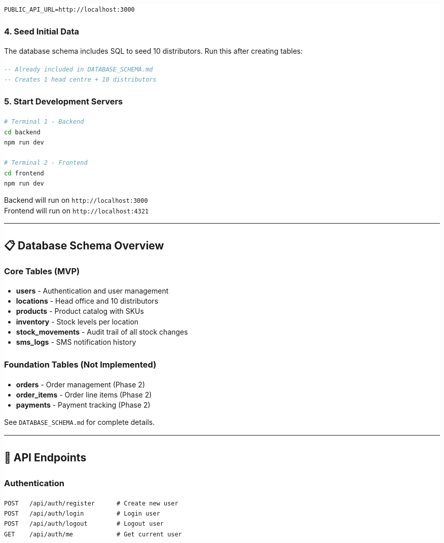```env
PUBLIC_API_URL=http://localhost:3000
```

### 4. Seed Initial Data

The database schema includes SQL to seed 10 distributors. Run this after creating tables:

```sql
-- Already included in DATABASE_SCHEMA.md
-- Creates 1 head centre + 10 distributors
```

### 5. Start Development Servers

```bash
# Terminal 1 - Backend
cd backend
npm run dev

# Terminal 2 - Frontend
cd frontend
npm run dev
```

Backend will run on `http://localhost:3000`  
Frontend will run on `http://localhost:4321`

---

## 📋 Database Schema Overview

### Core Tables (MVP)
- **users** - Authentication and user management
- **locations** - Head office and 10 distributors
- **products** - Product catalog with SKUs
- **inventory** - Stock levels per location
- **stock_movements** - Audit trail of all stock changes
- **sms_logs** - SMS notification history

### Foundation Tables (Not Implemented)
- **orders** - Order management (Phase 2)
- **order_items** - Order line items (Phase 2)
- **payments** - Payment tracking (Phase 2)

See `DATABASE_SCHEMA.md` for complete details.

---

## 🔌 API Endpoints

### Authentication
```
POST   /api/auth/register      # Create new user
POST   /api/auth/login         # Login user
POST   /api/auth/logout        # Logout user
GET    /api/auth/me            # Get current user
```
